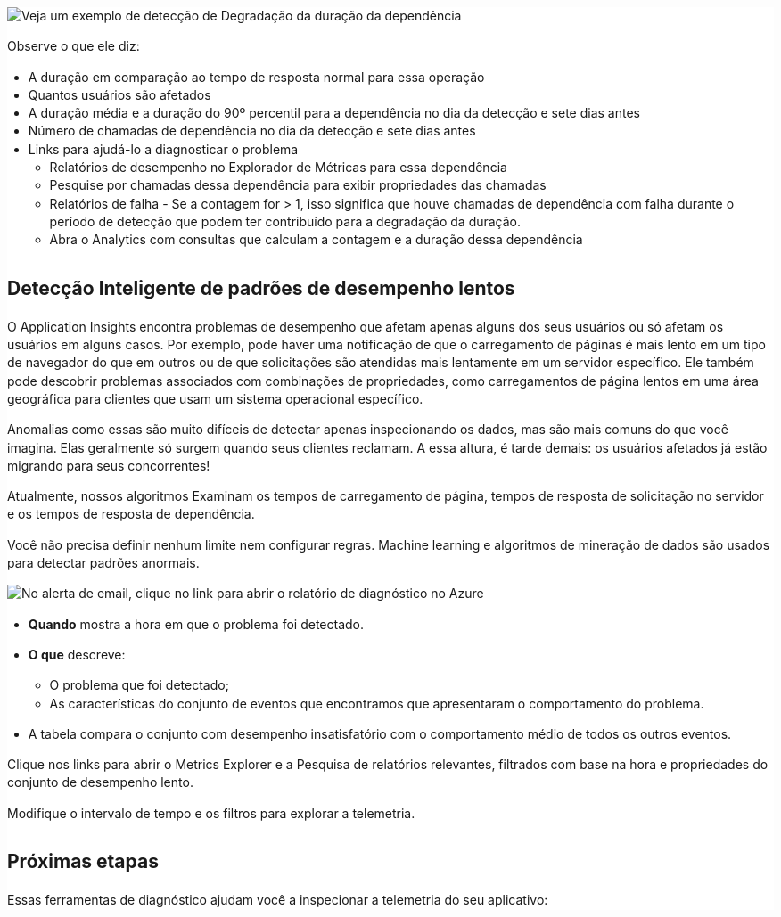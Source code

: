 ![Veja um exemplo de detecção de Degradação da duração da dependência](media/proactive-performance-diagnostics/dependency_duration_degradation.png)

Observe o que ele diz:

* A duração em comparação ao tempo de resposta normal para essa operação
* Quantos usuários são afetados
* A duração média e a duração do 90º percentil para a dependência no dia da detecção e sete dias antes
* Número de chamadas de dependência no dia da detecção e sete dias antes
* Links para ajudá-lo a diagnosticar o problema
  * Relatórios de desempenho no Explorador de Métricas para essa dependência
  * Pesquise por chamadas dessa dependência para exibir propriedades das chamadas
  * Relatórios de falha - Se a contagem for > 1, isso significa que houve chamadas de dependência com falha durante o período de detecção que podem ter contribuído para a degradação da duração. 
  * Abra o Analytics com consultas que calculam a contagem e a duração dessa dependência  

## <a name="smart-detection-of-slow-performing-patterns"></a>Detecção Inteligente de padrões de desempenho lentos 

O Application Insights encontra problemas de desempenho que afetam apenas alguns dos seus usuários ou só afetam os usuários em alguns casos. Por exemplo, pode haver uma notificação de que o carregamento de páginas é mais lento em um tipo de navegador do que em outros ou de que solicitações são atendidas mais lentamente em um servidor específico. Ele também pode descobrir problemas associados com combinações de propriedades, como carregamentos de página lentos em uma área geográfica para clientes que usam um sistema operacional específico.  

Anomalias como essas são muito difíceis de detectar apenas inspecionando os dados, mas são mais comuns do que você imagina. Elas geralmente só surgem quando seus clientes reclamam. A essa altura, é tarde demais: os usuários afetados já estão migrando para seus concorrentes!

Atualmente, nossos algoritmos Examinam os tempos de carregamento de página, tempos de resposta de solicitação no servidor e os tempos de resposta de dependência.  

Você não precisa definir nenhum limite nem configurar regras. Machine learning e algoritmos de mineração de dados são usados para detectar padrões anormais.

![No alerta de email, clique no link para abrir o relatório de diagnóstico no Azure](./media/proactive-performance-diagnostics/03.png)

* **Quando** mostra a hora em que o problema foi detectado.
* **O que** descreve:

  * O problema que foi detectado;
  * As características do conjunto de eventos que encontramos que apresentaram o comportamento do problema.
* A tabela compara o conjunto com desempenho insatisfatório com o comportamento médio de todos os outros eventos.

Clique nos links para abrir o Metrics Explorer e a Pesquisa de relatórios relevantes, filtrados com base na hora e propriedades do conjunto de desempenho lento.

Modifique o intervalo de tempo e os filtros para explorar a telemetria.

## <a name="next-steps"></a>Próximas etapas
Essas ferramentas de diagnóstico ajudam você a inspecionar a telemetria do seu aplicativo:
